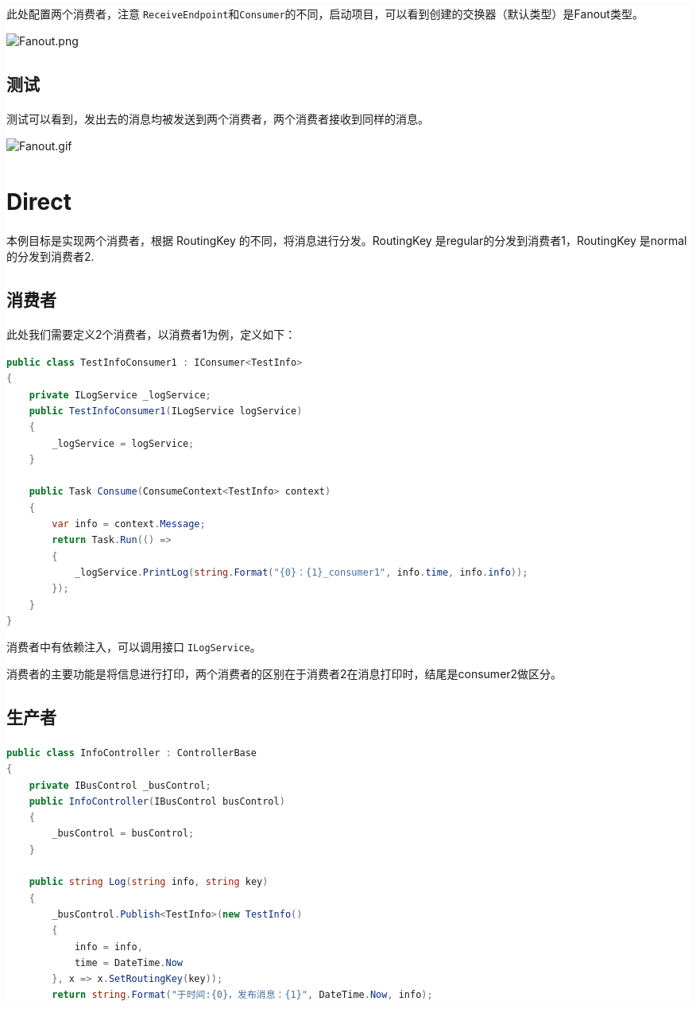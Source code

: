 此处配置两个消费者，注意 `ReceiveEndpoint`和`Consumer`的不同，启动项目，可以看到创建的交换器（默认类型）是Fanout类型。

![Fanout.png](https://gitee.com/imstrive/ImageBed/raw/master/20200331/Fanout.png)

## 测试

测试可以看到，发出去的消息均被发送到两个消费者，两个消费者接收到同样的消息。

![Fanout.gif](https://gitee.com/imstrive/ImageBed/raw/master/20200331/Fanout.gif)



# Direct

本例目标是实现两个消费者，根据 RoutingKey 的不同，将消息进行分发。RoutingKey 是regular的分发到消费者1，RoutingKey 是normal的分发到消费者2.



## 消费者

此处我们需要定义2个消费者，以消费者1为例，定义如下：

```c#
public class TestInfoConsumer1 : IConsumer<TestInfo>
{
    private ILogService _logService;
    public TestInfoConsumer1(ILogService logService)
    {
        _logService = logService;
    }

    public Task Consume(ConsumeContext<TestInfo> context)
    {
        var info = context.Message;
        return Task.Run(() =>
        {
            _logService.PrintLog(string.Format("{0}：{1}_consumer1", info.time, info.info));
        });
    }
}
```

消费者中有依赖注入，可以调用接口 `ILogService`。

消费者的主要功能是将信息进行打印，两个消费者的区别在于消费者2在消息打印时，结尾是consumer2做区分。



## 生产者

```c#
public class InfoController : ControllerBase
{
    private IBusControl _busControl;
    public InfoController(IBusControl busControl)
    {
        _busControl = busControl;
    }

    public string Log(string info, string key)
    {
        _busControl.Publish<TestInfo>(new TestInfo()
        {
            info = info,
            time = DateTime.Now
        }, x => x.SetRoutingKey(key));
        return string.Format("于时间:{0}，发布消息：{1}", DateTime.Now, info);
```
